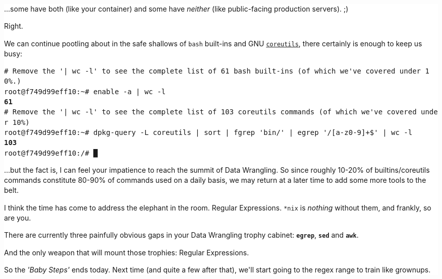 ...some have both (like your container) and some have *neither* (like public-facing production servers). ;)

Right.

We can continue pootling about in the safe shallows of `bash` built-ins and GNU [`coreutils`](https://www.gnu.org/software/coreutils/manual/html_node/index.html), there certainly is enough to keep us busy:

<pre>
# Remove the '| wc -l' to see the complete list of 61 bash built-ins (of which we've covered under 10%.)
root@f749d99eff10:~# enable -a | wc -l
<b>61</b>
# Remove the '| wc -l' to see the complete list of 103 coreutils commands (of which we've covered under 10%)
root@f749d99eff10:~# dpkg-query -L coreutils | sort | fgrep 'bin/' | egrep '/[a-z0-9]+$' | wc -l
<b>103</b>
root@f749d99eff10:/# <b>&block;</b>
</pre>

...but the fact is, I can feel your impatience to reach the summit of Data Wrangling. So since roughly 10-20% of builtins/coreutils commands constitute 80-90% of commands used on a daily basis, we may return at a later time to add some more tools to the belt.

I think the time has come to address the elephant in the room. Regular Expressions. `*nix` is *nothing* without them, and frankly, so are you.

There are currently three painfully obvious gaps in your Data Wrangling trophy cabinet: **`egrep`**, **`sed`** and **`awk`**.

And the only weapon that will mount those trophies: Regular Expressions.

So the *'Baby Steps'* ends today. Next time (and quite a few after that), we'll start going to the regex range to train like grownups.